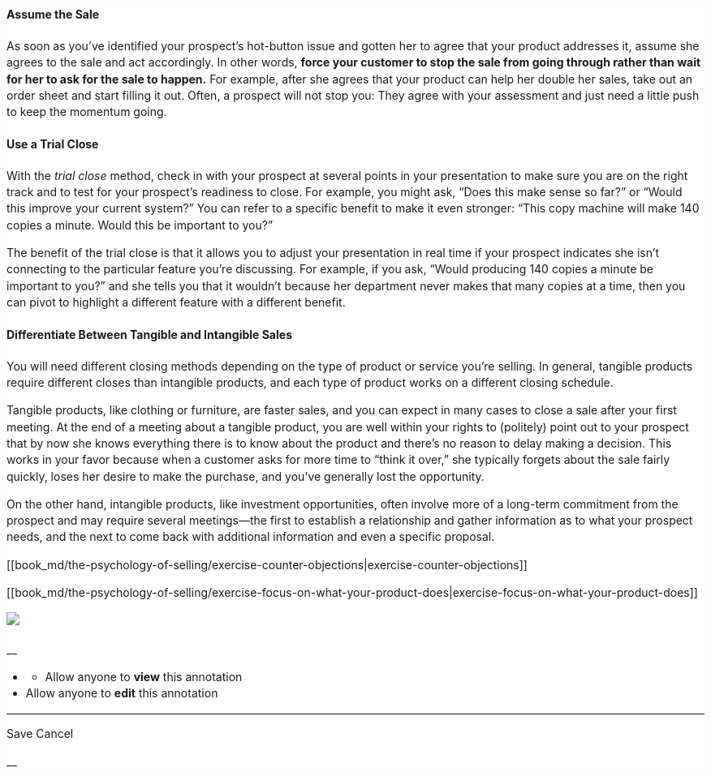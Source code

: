 #### Assume the Sale

As soon as you’ve identified your prospect’s hot-button issue and gotten her to agree that your product addresses it, assume she agrees to the sale and act accordingly. In other words, **force your customer to stop the sale from going through rather than wait for her to ask for the sale to happen.** For example, after she agrees that your product can help her double her sales, take out an order sheet and start filling it out. Often, a prospect will not stop you: They agree with your assessment and just need a little push to keep the momentum going.

#### Use a Trial Close

With the _trial close_ method, check in with your prospect at several points in your presentation to make sure you are on the right track and to test for your prospect’s readiness to close. For example, you might ask, “Does this make sense so far?” or “Would this improve your current system?” You can refer to a specific benefit to make it even stronger: “This copy machine will make 140 copies a minute. Would this be important to you?”

The benefit of the trial close is that it allows you to adjust your presentation in real time if your prospect indicates she isn’t connecting to the particular feature you’re discussing. For example, if you ask, “Would producing 140 copies a minute be important to you?” and she tells you that it wouldn’t because her department never makes that many copies at a time, then you can pivot to highlight a different feature with a different benefit.

#### Differentiate Between Tangible and Intangible Sales

You will need different closing methods depending on the type of product or service you’re selling. In general, tangible products require different closes than intangible products, and each type of product works on a different closing schedule.

Tangible products, like clothing or furniture, are faster sales, and you can expect in many cases to close a sale after your first meeting. At the end of a meeting about a tangible product, you are well within your rights to (politely) point out to your prospect that by now she knows everything there is to know about the product and there’s no reason to delay making a decision. This works in your favor because when a customer asks for more time to “think it over,” she typically forgets about the sale fairly quickly, loses her desire to make the purchase, and you’ve generally lost the opportunity.

On the other hand, intangible products, like investment opportunities, often involve more of a long-term commitment from the prospect and may require several meetings—the first to establish a relationship and gather information as to what your prospect needs, and the next to come back with additional information and even a specific proposal.

[[book_md/the-psychology-of-selling/exercise-counter-objections|exercise-counter-objections]]

[[book_md/the-psychology-of-selling/exercise-focus-on-what-your-product-does|exercise-focus-on-what-your-product-does]]

![](https://bat.bing.com/action/0?ti=56018282&Ver=2&mid=533cb0c4-0a55-44d8-ae56-74b9b2698d65&sid=1711133063fa11eebdec89a8b8ae3bbc&vid=171147a063fa11eea7440fcfeb230d96&vids=0&msclkid=N&pi=0&lg=en-US&sw=800&sh=600&sc=24&nwd=1&tl=Shortform%20%7C%20Book&p=https%3A%2F%2Fwww.shortform.com%2Fapp%2Fbook%2Fthe-psychology-of-selling%2Fchapter-3&r=&lt=396&evt=pageLoad&sv=1&rn=982055)

__

  *   * Allow anyone to **view** this annotation
  * Allow anyone to **edit** this annotation



* * *

Save Cancel

__



